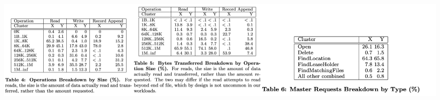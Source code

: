 <img src="../imgs/GFS/06.png" style="zoom:25%;" /><img src="../imgs/GFS/07.png" style="zoom:25%;" /><img src="../imgs/GFS/08.png" style="zoom: 31%;" />